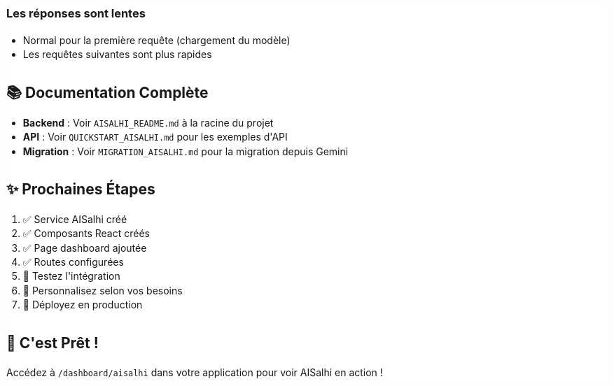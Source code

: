 ### Les réponses sont lentes
- Normal pour la première requête (chargement du modèle)
- Les requêtes suivantes sont plus rapides

## 📚 Documentation Complète

- **Backend** : Voir `AISALHI_README.md` à la racine du projet
- **API** : Voir `QUICKSTART_AISALHI.md` pour les exemples d'API
- **Migration** : Voir `MIGRATION_AISALHI.md` pour la migration depuis Gemini

## ✨ Prochaines Étapes

1. ✅ Service AISalhi créé
2. ✅ Composants React créés
3. ✅ Page dashboard ajoutée
4. ✅ Routes configurées
5. 🔄 Testez l'intégration
6. 🎨 Personnalisez selon vos besoins
7. 🚀 Déployez en production

## 🎉 C'est Prêt !

Accédez à `/dashboard/aisalhi` dans votre application pour voir AISalhi en action !
